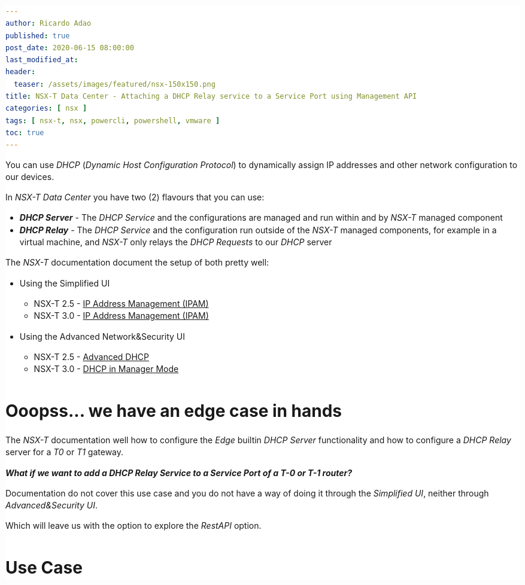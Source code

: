 ```yaml
---
author: Ricardo Adao
published: true
post_date: 2020-06-15 08:00:00  
last_modified_at:
header:
  teaser: /assets/images/featured/nsx-150x150.png
title: NSX-T Data Center - Attaching a DHCP Relay service to a Service Port using Management API
categories: [ nsx ]
tags: [ nsx-t, nsx, powercli, powershell, vmware ]
toc: true
---
```

You can use _DHCP_ (_Dynamic Host Configuration Protocol_) to dynamically assign IP addresses and other network configuration to our devices.

In _NSX-T Data Center_ you have two (2) flavours that you can use:

* _**DHCP Server**_ - The _DHCP Service_ and the configurations are managed and run within and by _NSX-T_ managed component
* _**DHCP Relay**_  - The _DHCP Service_ and the configuration run outside of the _NSX-T_ managed components, for example in a virtual machine, and _NSX-T_ only relays the _DHCP Requests_ to our _DHCP_ server

The _NSX-T_ documentation document the setup of both pretty well:

* Using the Simplified UI
  * NSX-T 2.5 - [IP Address Management (IPAM)](https://docs.vmware.com/en/VMware-NSX-T-Data-Center/2.5/administration/GUID-A27DF20A-5162-40F5-B7D5-2DF8B6AE5DBE.html)
  * NSX-T 3.0 - [IP Address Management (IPAM)](https://docs.vmware.com/en/VMware-NSX-T-Data-Center/3.0/administration/GUID-A27DF20A-5162-40F5-B7D5-2DF8B6AE5DBE.html)

* Using the Advanced Network&Security UI
  * NSX-T 2.5 - [Advanced DHCP](https://docs.vmware.com/en/VMware-NSX-T-Data-Center/2.5/administration/GUID-3C79297C-BFAC-4F25-ADDA-A5F3E524A569.html)
  * NSX-T 3.0 - [DHCP in Manager Mode](https://docs.vmware.com/en/VMware-NSX-T-Data-Center/3.0/administration/GUID-3C79297C-BFAC-4F25-ADDA-A5F3E524A569.html)

# Ooopss... we have an edge case in hands

The _NSX-T_ documentation well how to configure the _Edge_ builtin _DHCP Server_ functionality and how to configure a _DHCP Relay_ server for a _T0_ or _T1_ gateway.

_**What if we want to add a DHCP Relay Service to a Service Port of a T-0 or T-1 router?**_

Documentation do not cover this use case and you do not have a way of doing it through the _Simplified UI_, neither through _Advanced&Security UI_.

Which will leave us with the option to explore the _RestAPI_ option.

# Use Case
